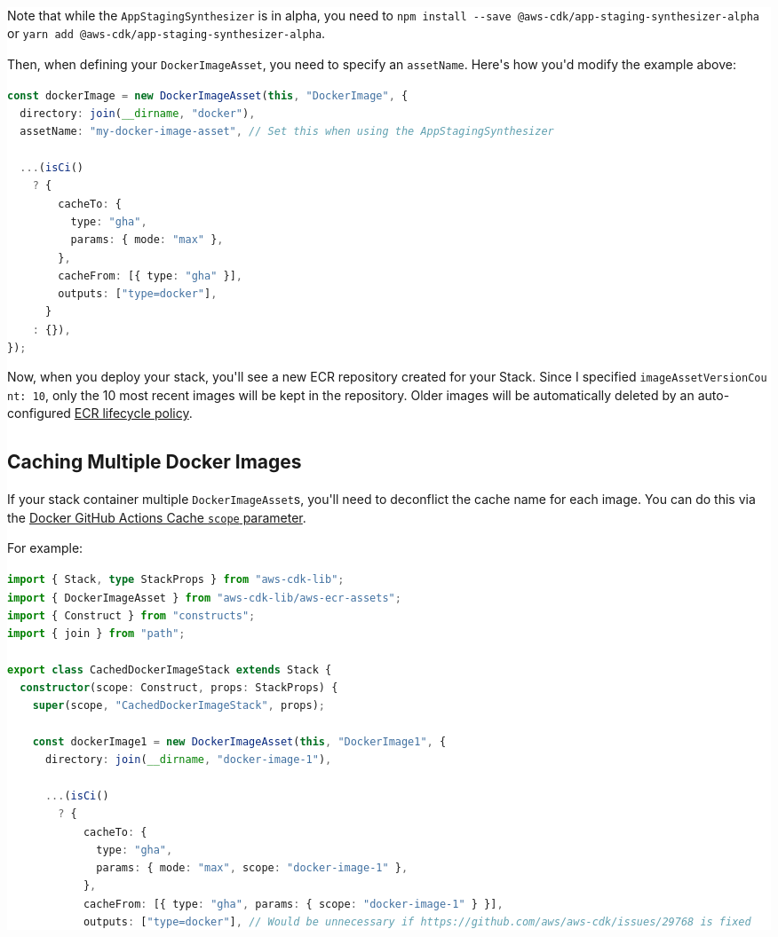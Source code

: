 Note that while the `AppStagingSynthesizer` is in alpha, you need to
`npm install --save @aws-cdk/app-staging-synthesizer-alpha` or `yarn add @aws-cdk/app-staging-synthesizer-alpha`.

Then, when defining your `DockerImageAsset`, you need to specify an `assetName`. Here's how you'd modify the example
above:

```ts
const dockerImage = new DockerImageAsset(this, "DockerImage", {
  directory: join(__dirname, "docker"),
  assetName: "my-docker-image-asset", // Set this when using the AppStagingSynthesizer

  ...(isCi()
    ? {
        cacheTo: {
          type: "gha",
          params: { mode: "max" },
        },
        cacheFrom: [{ type: "gha" }],
        outputs: ["type=docker"],
      }
    : {}),
});
```

Now, when you deploy your stack, you'll see a new ECR repository created for your Stack. Since I specified
`imageAssetVersionCount: 10`, only the 10 most recent images will be kept in the repository. Older images will be
automatically deleted by an auto-configured
[ECR lifecycle policy](https://docs.aws.amazon.com/AmazonECR/latest/userguide/LifecyclePolicies.html).

## Caching Multiple Docker Images

If your stack container multiple `DockerImageAsset`s, you'll need to deconflict the cache name for each image. You can
do this via the
[Docker GitHub Actions Cache `scope` parameter](https://docs.docker.com/build/cache/backends/gha/#scope).

For example:

```ts
import { Stack, type StackProps } from "aws-cdk-lib";
import { DockerImageAsset } from "aws-cdk-lib/aws-ecr-assets";
import { Construct } from "constructs";
import { join } from "path";

export class CachedDockerImageStack extends Stack {
  constructor(scope: Construct, props: StackProps) {
    super(scope, "CachedDockerImageStack", props);

    const dockerImage1 = new DockerImageAsset(this, "DockerImage1", {
      directory: join(__dirname, "docker-image-1"),

      ...(isCi()
        ? {
            cacheTo: {
              type: "gha",
              params: { mode: "max", scope: "docker-image-1" },
            },
            cacheFrom: [{ type: "gha", params: { scope: "docker-image-1" } }],
            outputs: ["type=docker"], // Would be unnecessary if https://github.com/aws/aws-cdk/issues/29768 is fixed
```